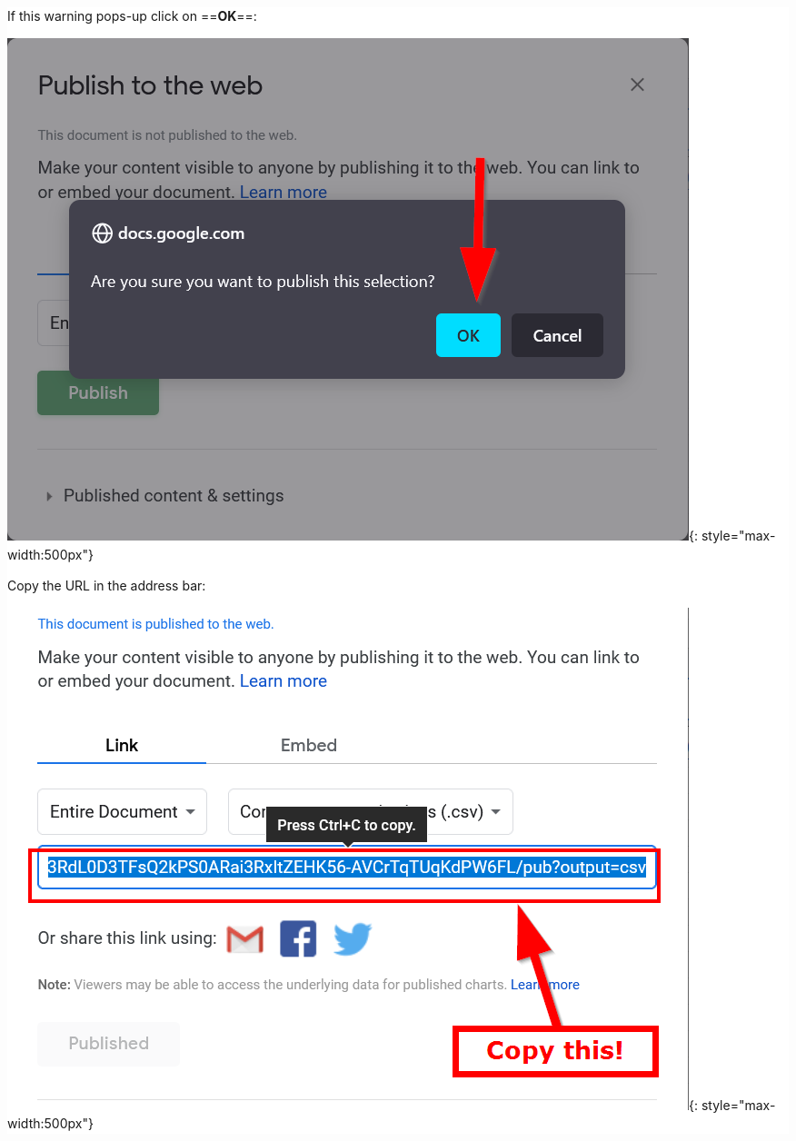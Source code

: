 If this warning pops-up click on ==**OK**==:

![](media/googleSheetsPublish6.png){: style="max-width:500px"}


Copy the URL in the address bar:

![](media/googleSheetsPublish7.png){: style="max-width:500px"}
